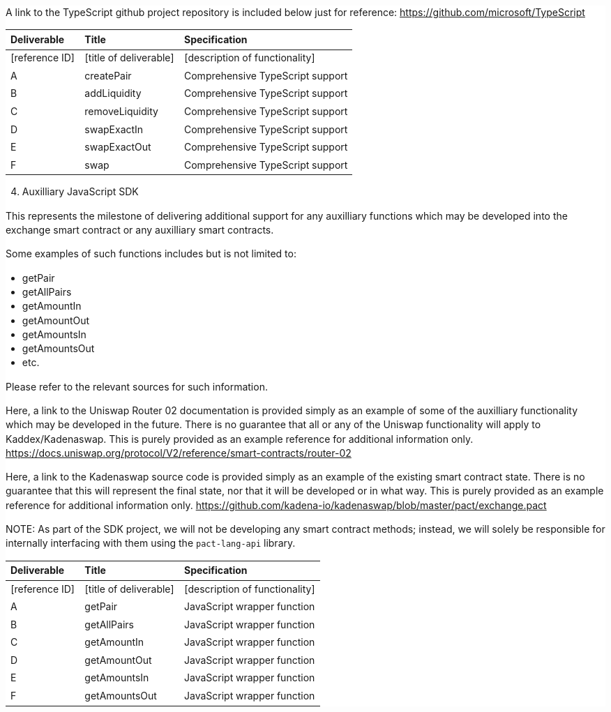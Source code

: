 A link to the TypeScript github project repository is included below just for reference:
https://github.com/microsoft/TypeScript

| Deliverable    | Title                  | Specification                    |
| :------------- | :--------------------- | :------------------------------- |
| [reference ID] | [title of deliverable] | [description of functionality]   |
| A              | createPair             | Comprehensive TypeScript support |
| B              | addLiquidity           | Comprehensive TypeScript support |
| C              | removeLiquidity        | Comprehensive TypeScript support |
| D              | swapExactIn            | Comprehensive TypeScript support |
| E              | swapExactOut           | Comprehensive TypeScript support |
| F              | swap                   | Comprehensive TypeScript support |

4. Auxilliary JavaScript SDK

This represents the milestone of delivering additional support for any auxilliary functions which may be developed into the exchange smart contract or any auxilliary smart contracts.

Some examples of such functions includes but is not limited to:
- getPair
- getAllPairs
- getAmountIn
- getAmountOut
- getAmountsIn
- getAmountsOut
- etc.

Please refer to the relevant sources for such information.

Here, a link to the Uniswap Router 02 documentation is provided simply as an example of some of the auxilliary functionality which may be developed in the future. There is no guarantee that all or any of the Uniswap functionality will apply to Kaddex/Kadenaswap. This is purely provided as an example reference for additional information only.
https://docs.uniswap.org/protocol/V2/reference/smart-contracts/router-02

Here, a link to the Kadenaswap source code is provided simply as an example of the existing smart contract state. There is no guarantee that this will represent the final state, nor that it will be developed or in what way. This is purely provided as an example reference for additional information only.
https://github.com/kadena-io/kadenaswap/blob/master/pact/exchange.pact

NOTE: As part of the SDK project, we will not be developing any smart contract methods; instead, we will solely be responsible for internally interfacing with them using the `pact-lang-api` library.

| Deliverable    | Title                  | Specification                    |
| :------------- | :--------------------- | :------------------------------- |
| [reference ID] | [title of deliverable] | [description of functionality]   |
| A              | getPair                | JavaScript wrapper function      |
| B              | getAllPairs            | JavaScript wrapper function      |
| C              | getAmountIn            | JavaScript wrapper function      |
| D              | getAmountOut           | JavaScript wrapper function      |
| E              | getAmountsIn           | JavaScript wrapper function      |
| F              | getAmountsOut          | JavaScript wrapper function      |
